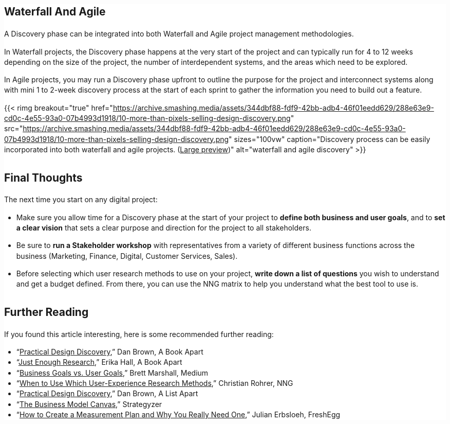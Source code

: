 ## Waterfall And Agile

A Discovery phase can be integrated into both Waterfall and Agile project management methodologies.

In Waterfall projects, the Discovery phase happens at the very start of the project and can typically run for 4 to 12 weeks depending on the size of the project, the number of interdependent systems, and the areas which need to be explored.

In Agile projects, you may run a Discovery phase upfront to outline the purpose for the project and interconnect systems along with mini 1 to 2-week discovery process at the start of each sprint to gather the information you need to build out a feature.

{{< rimg breakout="true" href="https://archive.smashing.media/assets/344dbf88-fdf9-42bb-adb4-46f01eedd629/288e63e9-cd0c-4e55-93a0-07b4993d1918/10-more-than-pixels-selling-design-discovery.png" src="https://archive.smashing.media/assets/344dbf88-fdf9-42bb-adb4-46f01eedd629/288e63e9-cd0c-4e55-93a0-07b4993d1918/10-more-than-pixels-selling-design-discovery.png" sizes="100vw" caption="Discovery process can be easily incorporated into both waterfall and agile projects. (<a href='https://archive.smashing.media/assets/344dbf88-fdf9-42bb-adb4-46f01eedd629/288e63e9-cd0c-4e55-93a0-07b4993d1918/10-more-than-pixels-selling-design-discovery.png'>Large preview</a>)" alt="waterfall and agile discovery" >}}

## Final Thoughts

The next time you start on any digital project:

- Make sure you allow time for a Discovery phase at the start of your project to **define both business and user goals**, and to **set a clear vision** that sets a clear purpose and direction for the project to all stakeholders.

- Be sure to **run a Stakeholder workshop** with representatives from a variety of different business functions across the business (Marketing, Finance, Digital, Customer Services, Sales).

- Before selecting which user research methods to use on your project, **write down a list of questions** you wish to understand and get a budget defined. From there, you can use the NNG matrix to help you understand what the best tool to use is.

## Further Reading

If you found this article interesting, here is some recommended further reading:

- “[Practical Design Discovery](https://abookapart.com/products/practical-design-discovery),” Dan Brown, A Book Apart
- “[Just Enough Research](https://abookapart.com/products/just-enough-research),” Erika Hall, A Book Apart
- “[Business Goals vs. User Goals](https://medium.com/dsgnrs/business-goals-vs-user-goals-b7084fb80e64),” Brett Marshall, Medium
- “[When to Use Which User-Experience Research Methods](https://www.nngroup.com/articles/which-ux-research-methods/),” Christian Rohrer, NNG
- “[Practical Design Discovery](https://alistapart.com/article/practical-design-discovery),” Dan Brown, A List Apart
- “[The Business Model Canvas](https://strategyzer.com/canvas/business-model-canvas),” Strategyzer
- “[How to Create a Measurement Plan and Why You Really Need One](https://www.freshegg.co.uk/blog/analytics/performance-measurement/how-to-create-a-measurement-plan-and-why-you-really-need-one),” Julian Erbsloeh, FreshEgg
